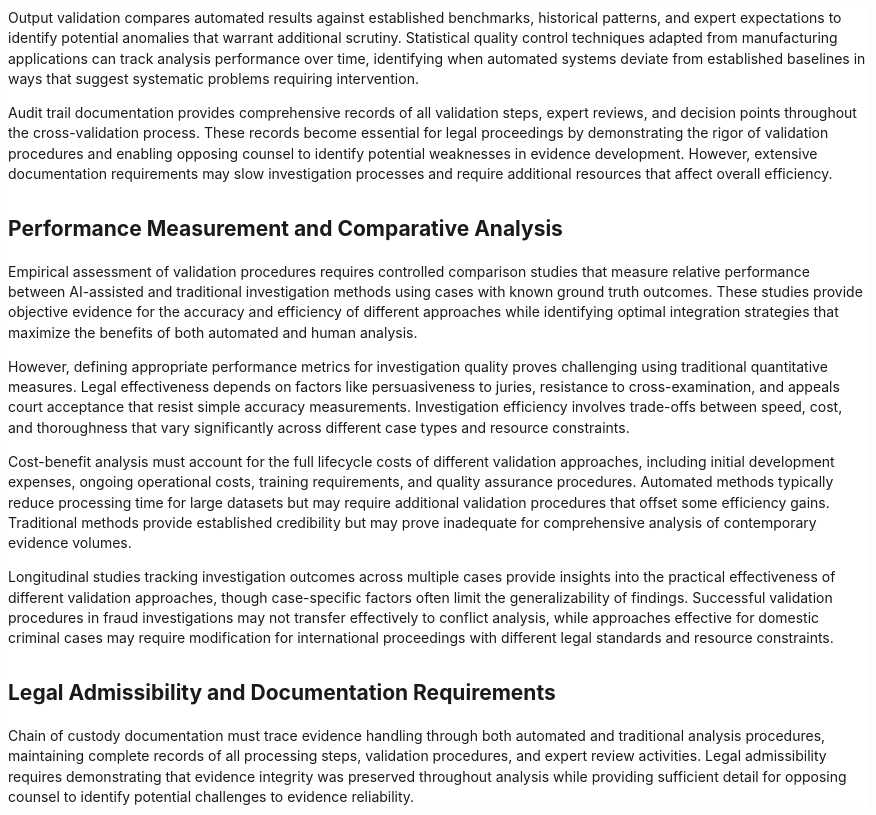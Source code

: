 
Output validation compares automated results against established benchmarks, historical patterns, and expert expectations to identify potential anomalies that warrant additional scrutiny. Statistical quality control techniques adapted from manufacturing applications can track analysis performance over time, identifying when automated systems deviate from established baselines in ways that suggest systematic problems requiring intervention.


Audit trail documentation provides comprehensive records of all validation steps, expert reviews, and decision points throughout the cross-validation process. These records become essential for legal proceedings by demonstrating the rigor of validation procedures and enabling opposing counsel to identify potential weaknesses in evidence development. However, extensive documentation requirements may slow investigation processes and require additional resources that affect overall efficiency.


## Performance Measurement and Comparative Analysis


Empirical assessment of validation procedures requires controlled comparison studies that measure relative performance between AI-assisted and traditional investigation methods using cases with known ground truth outcomes. These studies provide objective evidence for the accuracy and efficiency of different approaches while identifying optimal integration strategies that maximize the benefits of both automated and human analysis.


However, defining appropriate performance metrics for investigation quality proves challenging using traditional quantitative measures. Legal effectiveness depends on factors like persuasiveness to juries, resistance to cross-examination, and appeals court acceptance that resist simple accuracy measurements. Investigation efficiency involves trade-offs between speed, cost, and thoroughness that vary significantly across different case types and resource constraints.


Cost-benefit analysis must account for the full lifecycle costs of different validation approaches, including initial development expenses, ongoing operational costs, training requirements, and quality assurance procedures. Automated methods typically reduce processing time for large datasets but may require additional validation procedures that offset some efficiency gains. Traditional methods provide established credibility but may prove inadequate for comprehensive analysis of contemporary evidence volumes.


Longitudinal studies tracking investigation outcomes across multiple cases provide insights into the practical effectiveness of different validation approaches, though case-specific factors often limit the generalizability of findings. Successful validation procedures in fraud investigations may not transfer effectively to conflict analysis, while approaches effective for domestic criminal cases may require modification for international proceedings with different legal standards and resource constraints.


## Legal Admissibility and Documentation Requirements


Chain of custody documentation must trace evidence handling through both automated and traditional analysis procedures, maintaining complete records of all processing steps, validation procedures, and expert review activities. Legal admissibility requires demonstrating that evidence integrity was preserved throughout analysis while providing sufficient detail for opposing counsel to identify potential challenges to evidence reliability.
